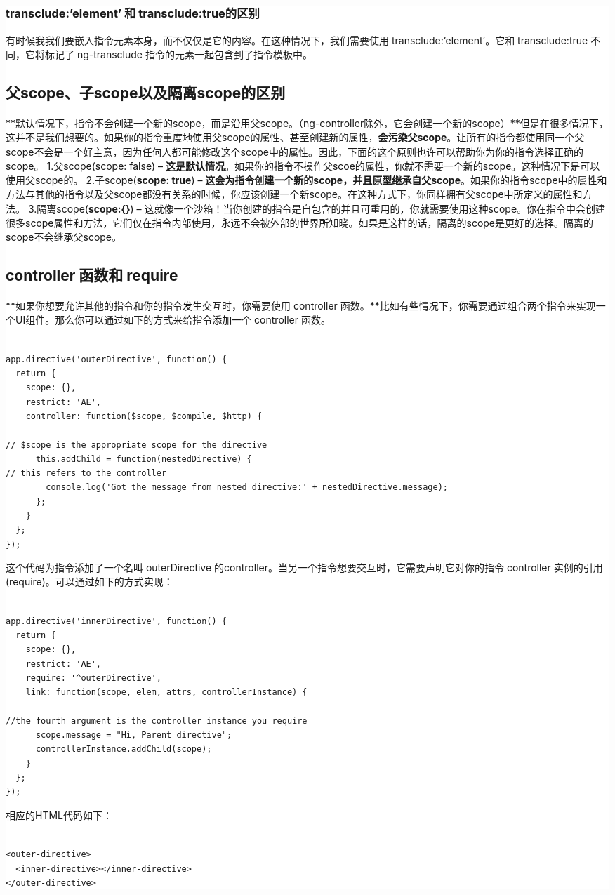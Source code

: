###  transclude:’element’ 和 transclude:true的区别 
有时候我我们要嵌入指令元素本身，而不仅仅是它的内容。在这种情况下，我们需要使用 transclude:’element’。它和 transclude:true 不同，它将标记了 ng-transclude 指令的元素一起包含到了指令模板中。
##  父scope、子scope以及隔离scope的区别 
**默认情况下，指令不会创建一个新的scope，而是沿用父scope。（ng-controller除外，它会创建一个新的scope）**但是在很多情况下，这并不是我们想要的。如果你的指令重度地使用父scope的属性、甚至创建新的属性，**会污染父scope**。让所有的指令都使用同一个父scope不会是一个好主意，因为任何人都可能修改这个scope中的属性。因此，下面的这个原则也许可以帮助你为你的指令选择正确的scope。
1.父scope(scope: false) – **这是默认情况**。如果你的指令不操作父scoe的属性，你就不需要一个新的scope。这种情况下是可以使用父scope的。
2.子scope(**scope: true**) – **这会为指令创建一个新的scope，并且原型继承自父scope**。如果你的指令scope中的属性和方法与其他的指令以及父scope都没有关系的时候，你应该创建一个新scope。在这种方式下，你同样拥有父scope中所定义的属性和方法。
3.隔离scope(**scope:{}**) – 这就像一个沙箱！当你创建的指令是自包含的并且可重用的，你就需要使用这种scope。你在指令中会创建很多scope属性和方法，它们仅在指令内部使用，永远不会被外部的世界所知晓。如果是这样的话，隔离的scope是更好的选择。隔离的scope不会继承父scope。


##  controller 函数和 require 
**如果你想要允许其他的指令和你的指令发生交互时，你需要使用 controller 函数。**比如有些情况下，你需要通过组合两个指令来实现一个UI组件。那么你可以通过如下的方式来给指令添加一个 controller 函数。
```

app.directive('outerDirective', function() {
  return {
    scope: {},
    restrict: 'AE',
    controller: function($scope, $compile, $http) {
      
// $scope is the appropriate scope for the directive
      this.addChild = function(nestedDirective) { 
// this refers to the controller
        console.log('Got the message from nested directive:' + nestedDirective.message);
      };
    }
  };
});

```
这个代码为指令添加了一个名叫 outerDirective 的controller。当另一个指令想要交互时，它需要声明它对你的指令 controller 实例的引用(require)。可以通过如下的方式实现：
```

app.directive('innerDirective', function() {
  return {
    scope: {},
    restrict: 'AE',
    require: '^outerDirective',
    link: function(scope, elem, attrs, controllerInstance) {
      
//the fourth argument is the controller instance you require
      scope.message = "Hi, Parent directive";
      controllerInstance.addChild(scope);
    }
  };
});

```
相应的HTML代码如下：
```

<outer-directive>
  <inner-directive></inner-directive>
</outer-directive>

```